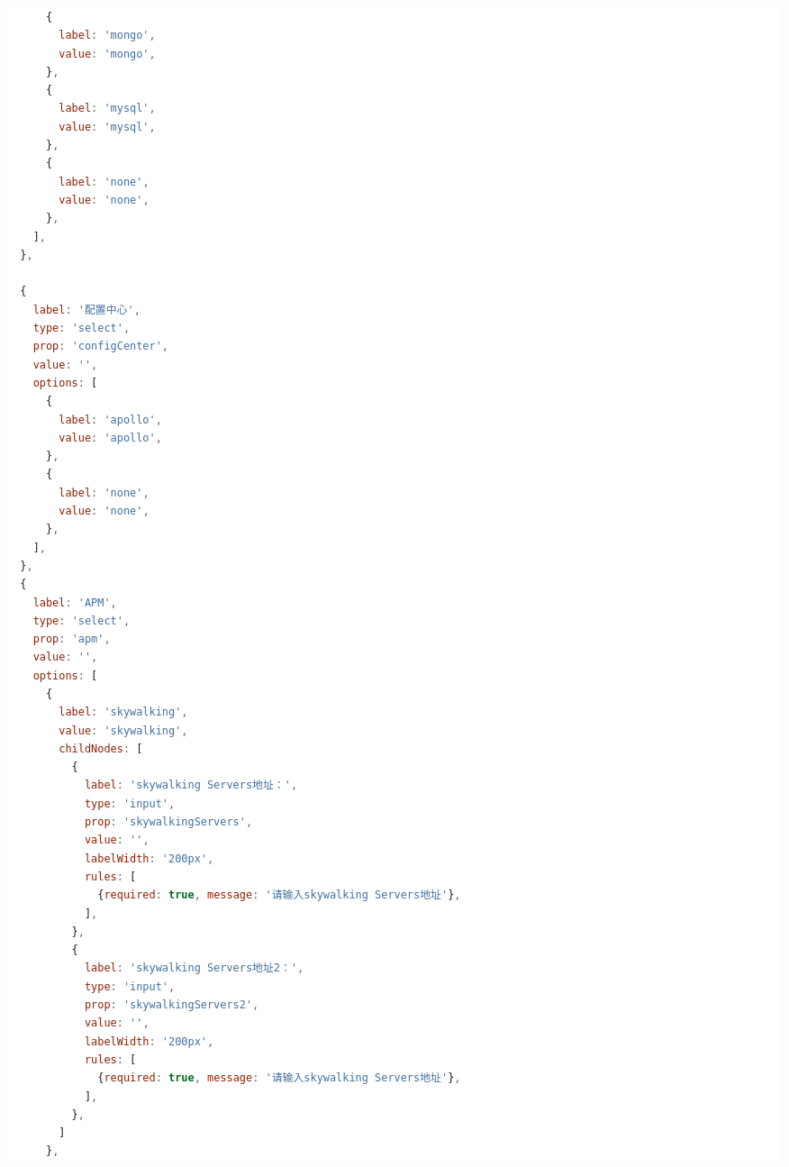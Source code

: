 ```javascript
      {
        label: 'mongo',
        value: 'mongo',
      },
      {
        label: 'mysql',
        value: 'mysql',
      },
      {
        label: 'none',
        value: 'none',
      },
    ],
  },

  {
    label: '配置中心',
    type: 'select',
    prop: 'configCenter',
    value: '',
    options: [
      {
        label: 'apollo',
        value: 'apollo',
      },
      {
        label: 'none',
        value: 'none',
      },
    ],
  },
  {
    label: 'APM',
    type: 'select',
    prop: 'apm',
    value: '',
    options: [
      {
        label: 'skywalking',
        value: 'skywalking',
        childNodes: [
          {
            label: 'skywalking Servers地址：',
            type: 'input',
            prop: 'skywalkingServers',
            value: '',
            labelWidth: '200px',
            rules: [
              {required: true, message: '请输入skywalking Servers地址'},
            ],
          },
          {
            label: 'skywalking Servers地址2：',
            type: 'input',
            prop: 'skywalkingServers2',
            value: '',
            labelWidth: '200px',
            rules: [
              {required: true, message: '请输入skywalking Servers地址'},
            ],
          },
        ]
      },
```